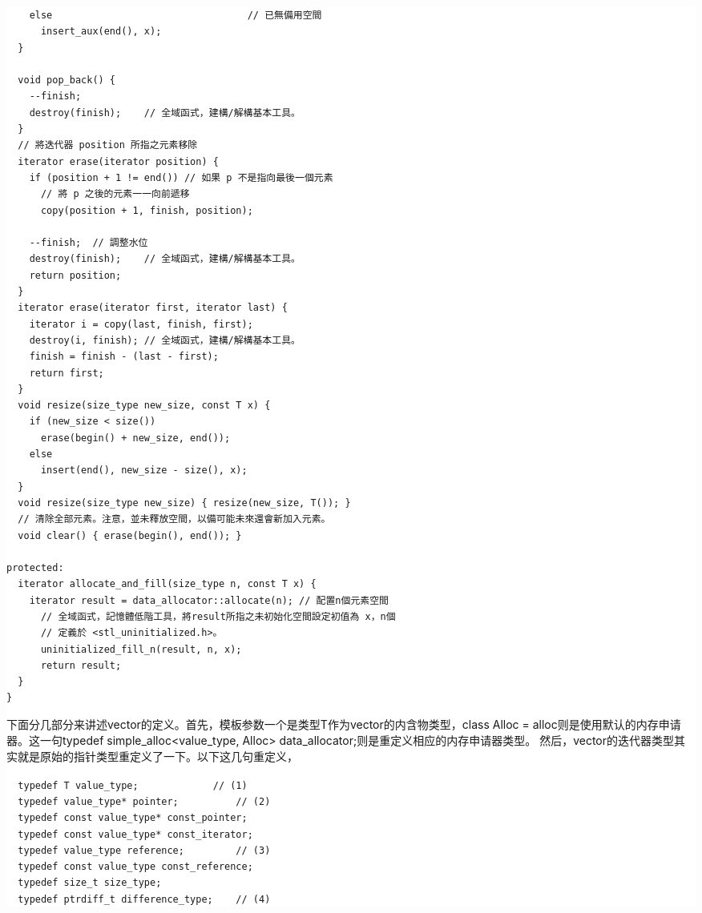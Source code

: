 ``` stylus
    else                                  // 已無備用空間
      insert_aux(end(), x);
  }

  void pop_back() {
    --finish;
    destroy(finish);    // 全域函式，建構/解構基本工具。
  }
  // 將迭代器 position 所指之元素移除
  iterator erase(iterator position) {
    if (position + 1 != end()) // 如果 p 不是指向最後一個元素
      // 將 p 之後的元素一一向前遞移
      copy(position + 1, finish, position); 

    --finish;  // 調整水位
    destroy(finish);    // 全域函式，建構/解構基本工具。
    return position;
  }
  iterator erase(iterator first, iterator last) {
    iterator i = copy(last, finish, first);
    destroy(i, finish); // 全域函式，建構/解構基本工具。
    finish = finish - (last - first);
    return first;
  }
  void resize(size_type new_size, const T x) {
    if (new_size < size())
      erase(begin() + new_size, end());
    else
      insert(end(), new_size - size(), x);
  }
  void resize(size_type new_size) { resize(new_size, T()); }
  // 清除全部元素。注意，並未釋放空間，以備可能未來還會新加入元素。
  void clear() { erase(begin(), end()); }

protected:
  iterator allocate_and_fill(size_type n, const T x) {
    iterator result = data_allocator::allocate(n); // 配置n個元素空間
      // 全域函式，記憶體低階工具，將result所指之未初始化空間設定初值為 x，n個
      // 定義於 <stl_uninitialized.h>。
      uninitialized_fill_n(result, n, x);
      return result;
  }
}
```

下面分几部分来讲述vector的定义。首先，模板参数一个是类型T作为vector的内含物类型，class Alloc = alloc则是使用默认的内存申请器。这一句typedef simple_alloc<value_type, Alloc> data_allocator;则是重定义相应的内存申请器类型。
然后，vector的迭代器类型其实就是原始的指针类型重定义了一下。以下这几句重定义，

``` stylus
  typedef T value_type;             // (1)
  typedef value_type* pointer;          // (2)
  typedef const value_type* const_pointer;
  typedef const value_type* const_iterator;
  typedef value_type reference;         // (3)
  typedef const value_type const_reference;
  typedef size_t size_type;
  typedef ptrdiff_t difference_type;    // (4)
```

